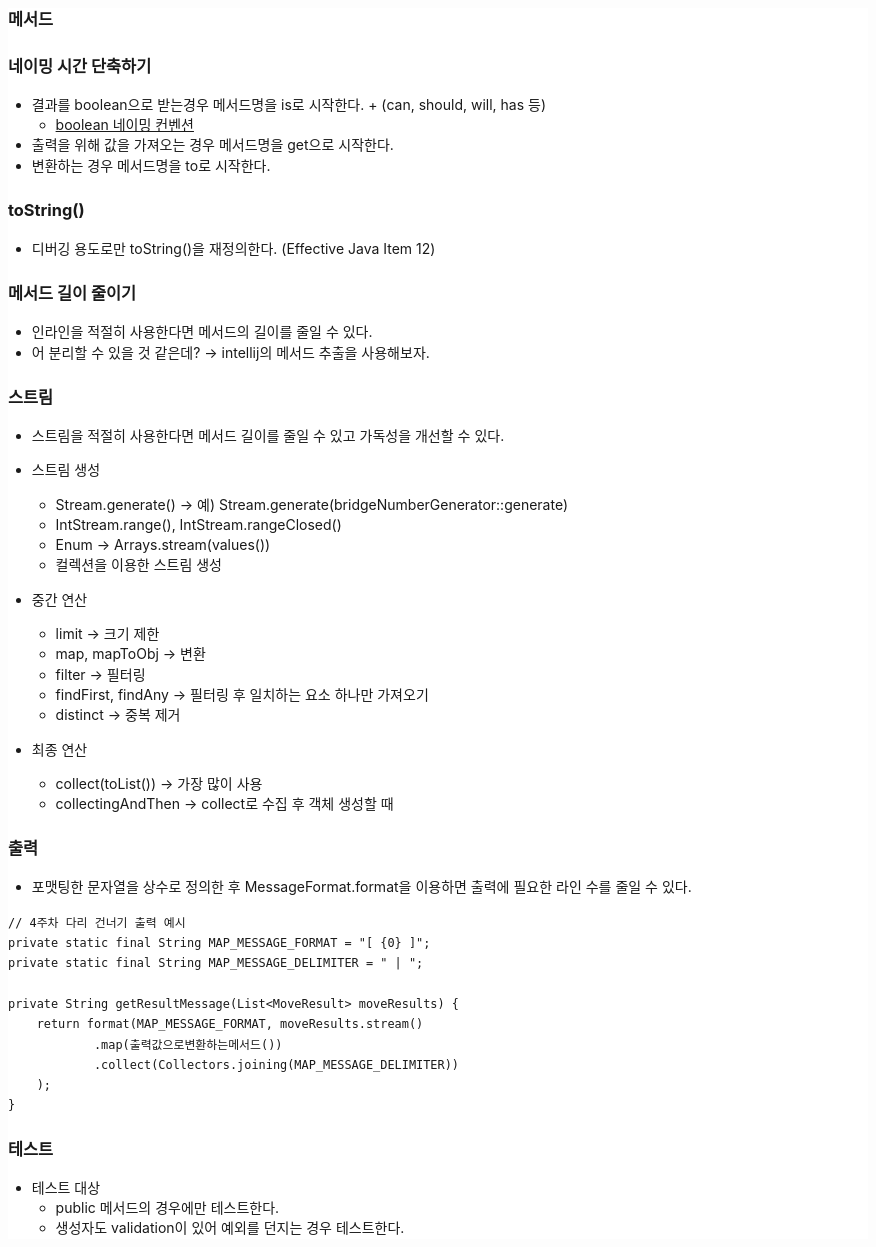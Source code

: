
  
    

      
### 메서드
### 네이밍 시간 단축하기
- 결과를 boolean으로 받는경우 메서드명을 is로 시작한다. + (can, should, will, has 등)
     -  [boolean 네이밍 컨벤션](https://soojin.ro/blog/naming-boolean-variables)
- 출력을 위해 값을 가져오는 경우 메서드명을 get으로 시작한다.
- 변환하는 경우 메서드명을 to로 시작한다.
### toString()
- 디버깅 용도로만 toString()을 재정의한다. (Effective Java Item 12)
     
### 메서드 길이 줄이기
- 인라인을 적절히 사용한다면 메서드의 길이를 줄일 수 있다.
- 어 분리할 수 있을 것 같은데? → intellij의 메서드 추출을 사용해보자.
### 스트림
- 스트림을 적절히 사용한다면 메서드 길이를 줄일 수 있고 가독성을 개선할 수 있다.
- 스트림 생성

  - Stream.generate() → 예) Stream.generate(bridgeNumberGenerator::generate)
  - IntStream.range(), IntStream.rangeClosed()
  - Enum → Arrays.stream(values())
  - 컬렉션을 이용한 스트림 생성
- 중간 연산
    - limit → 크기 제한
    - map, mapToObj → 변환
    - filter → 필터링
    - findFirst, findAny → 필터링 후 일치하는 요소 하나만 가져오기
    - distinct → 중복 제거
- 최종 연산
    - collect(toList()) → 가장 많이 사용
    - collectingAndThen → collect로 수집 후 객체 생성할 때

### 출력
- 포맷팅한 문자열을 상수로 정의한 후 MessageFormat.format을 이용하면 출력에 필요한 라인 수를 줄일 수 있다.
```
// 4주차 다리 건너기 출력 예시
private static final String MAP_MESSAGE_FORMAT = "[ {0} ]";
private static final String MAP_MESSAGE_DELIMITER = " | ";

private String getResultMessage(List<MoveResult> moveResults) {
    return format(MAP_MESSAGE_FORMAT, moveResults.stream()
            .map(출력값으로변환하는메서드())
            .collect(Collectors.joining(MAP_MESSAGE_DELIMITER))
    );
}
```
### 테스트
- 테스트 대상
  - public 메서드의 경우에만 테스트한다.
  - 생성자도 validation이 있어 예외를 던지는 경우 테스트한다.
